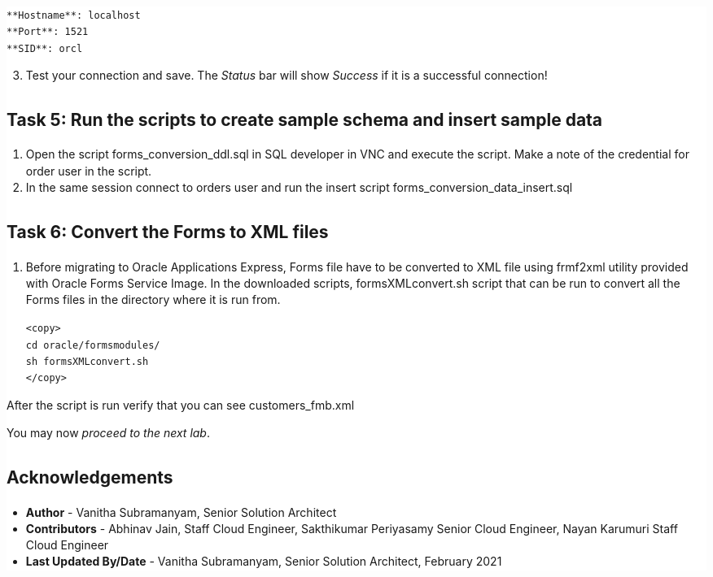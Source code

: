     **Hostname**: localhost
    **Port**: 1521
    **SID**: orcl

3. Test your connection and save. The *Status* bar will show *Success* if it is a successful connection!


## Task 5: Run the scripts to create sample schema and insert sample data

  1.  Open the script  forms_conversion_ddl.sql in SQL developer in VNC and execute the script. Make a note of the credential for order user in the script.
  2.  In the same session connect to orders user and run the insert script forms_conversion_data_insert.sql


## Task 6: Convert the Forms to XML files

1. Before migrating  to Oracle Applications Express, Forms file have to be converted to XML file using frmf2xml utility provided with Oracle Forms Service Image. In the downloaded scripts, formsXMLconvert.sh script that can be run to convert all the Forms files in the directory where it is run from.

    ```
    <copy>
    cd oracle/formsmodules/
    sh formsXMLconvert.sh
    </copy>
    ```

After the script is run verify that you can see customers_fmb.xml


You may now *proceed to the next lab*.

## Acknowledgements

- **Author** -  Vanitha Subramanyam, Senior Solution Architect
- **Contributors** - Abhinav Jain, Staff Cloud Engineer, Sakthikumar Periyasamy Senior Cloud Engineer, Nayan Karumuri Staff Cloud Engineer
- **Last Updated By/Date** - Vanitha Subramanyam, Senior Solution Architect, February 2021

